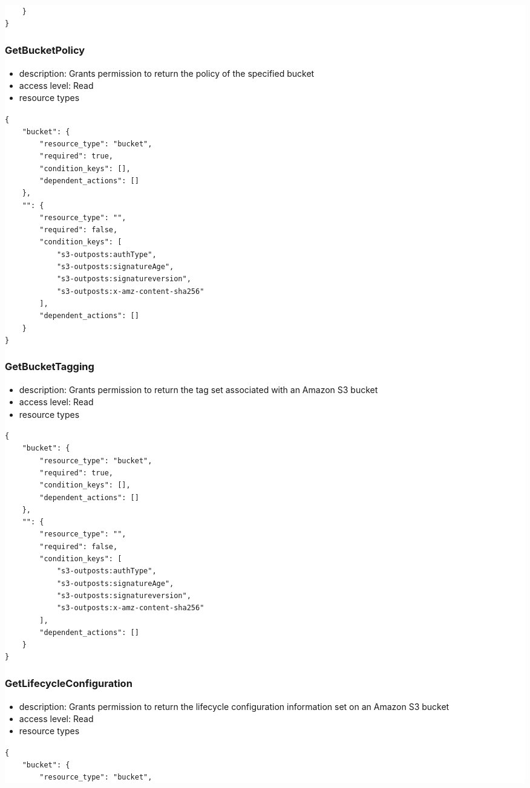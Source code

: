 ```
    }
}
```
### GetBucketPolicy
- description: Grants permission to return the policy of the specified bucket
- access level: Read
- resource types
```
{
    "bucket": {
        "resource_type": "bucket",
        "required": true,
        "condition_keys": [],
        "dependent_actions": []
    },
    "": {
        "resource_type": "",
        "required": false,
        "condition_keys": [
            "s3-outposts:authType",
            "s3-outposts:signatureAge",
            "s3-outposts:signatureversion",
            "s3-outposts:x-amz-content-sha256"
        ],
        "dependent_actions": []
    }
}
```
### GetBucketTagging
- description: Grants permission to return the tag set associated with an Amazon S3 bucket
- access level: Read
- resource types
```
{
    "bucket": {
        "resource_type": "bucket",
        "required": true,
        "condition_keys": [],
        "dependent_actions": []
    },
    "": {
        "resource_type": "",
        "required": false,
        "condition_keys": [
            "s3-outposts:authType",
            "s3-outposts:signatureAge",
            "s3-outposts:signatureversion",
            "s3-outposts:x-amz-content-sha256"
        ],
        "dependent_actions": []
    }
}
```
### GetLifecycleConfiguration
- description: Grants permission to return the lifecycle configuration information set on an Amazon S3 bucket
- access level: Read
- resource types
```
{
    "bucket": {
        "resource_type": "bucket",
```